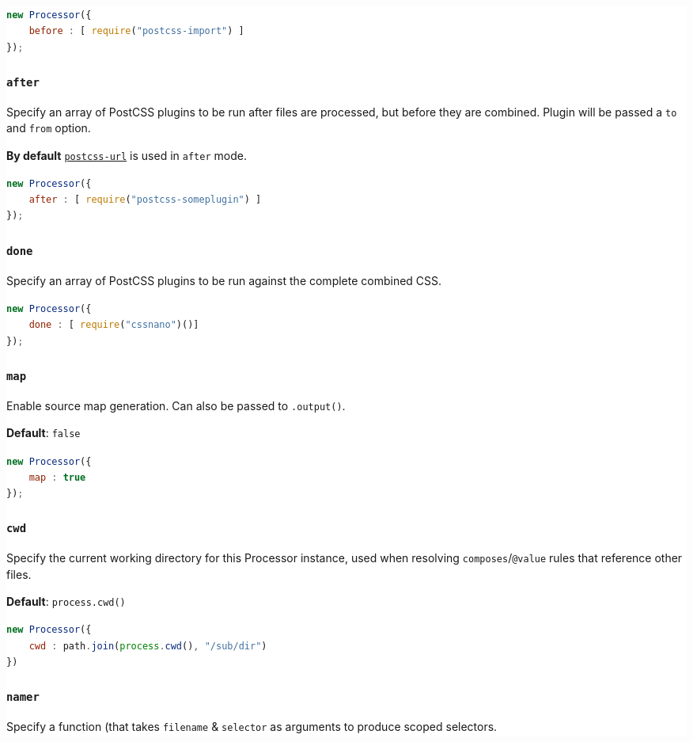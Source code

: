 ```js
new Processor({
    before : [ require("postcss-import") ]
});
```

### `after`

Specify an array of PostCSS plugins to be run after files are processed, but before they are combined. Plugin will be passed a `to` and `from` option.

**By default** [`postcss-url`](https://www.npmjs.com/package/postcss-url) is used in `after` mode.

```js
new Processor({
    after : [ require("postcss-someplugin") ]
});
```

### `done`

Specify an array of PostCSS plugins to be run against the complete combined CSS.

```js
new Processor({
    done : [ require("cssnano")()]
});
```

### `map`

Enable source map generation. Can also be passed to `.output()`.

**Default**: `false`

```js
new Processor({
    map : true
});
```

### `cwd`

Specify the current working directory for this Processor instance, used when resolving `composes`/`@value` rules that reference other files.

**Default**: `process.cwd()`

```js
new Processor({
    cwd : path.join(process.cwd(), "/sub/dir")
})
```

### `namer`

Specify a function (that takes `filename` & `selector` as arguments to produce scoped selectors.
